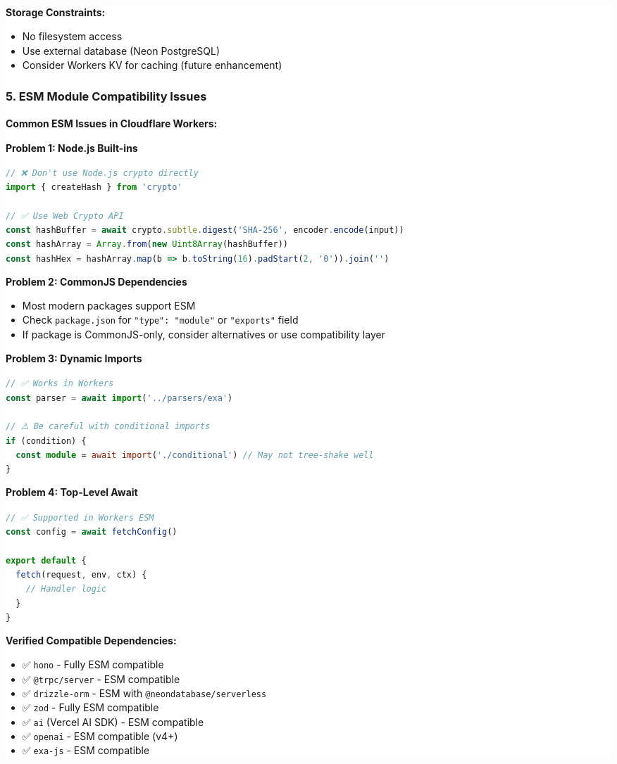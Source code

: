 **Storage Constraints:**
- No filesystem access
- Use external database (Neon PostgreSQL)
- Consider Workers KV for caching (future enhancement)

### 5. ESM Module Compatibility Issues

**Common ESM Issues in Cloudflare Workers:**

**Problem 1: Node.js Built-ins**
```typescript
// ❌ Don't use Node.js crypto directly
import { createHash } from 'crypto'

// ✅ Use Web Crypto API
const hashBuffer = await crypto.subtle.digest('SHA-256', encoder.encode(input))
const hashArray = Array.from(new Uint8Array(hashBuffer))
const hashHex = hashArray.map(b => b.toString(16).padStart(2, '0')).join('')
```

**Problem 2: CommonJS Dependencies**
- Most modern packages support ESM
- Check `package.json` for `"type": "module"` or `"exports"` field
- If package is CommonJS-only, consider alternatives or use compatibility layer

**Problem 3: Dynamic Imports**
```typescript
// ✅ Works in Workers
const parser = await import('../parsers/exa')

// ⚠️ Be careful with conditional imports
if (condition) {
  const module = await import('./conditional') // May not tree-shake well
}
```

**Problem 4: Top-Level Await**
```typescript
// ✅ Supported in Workers ESM
const config = await fetchConfig()

export default {
  fetch(request, env, ctx) {
    // Handler logic
  }
}
```

**Verified Compatible Dependencies:**
- ✅ `hono` - Fully ESM compatible
- ✅ `@trpc/server` - ESM compatible
- ✅ `drizzle-orm` - ESM with `@neondatabase/serverless`
- ✅ `zod` - Fully ESM compatible
- ✅ `ai` (Vercel AI SDK) - ESM compatible
- ✅ `openai` - ESM compatible (v4+)
- ✅ `exa-js` - ESM compatible
